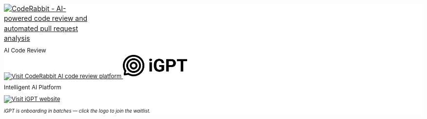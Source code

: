   
  <td width="200" valign="bottom">
    <a href="https://coderabbit.link/nir" title="Visit CodeRabbit">
      <picture>
        <source media="(prefers-color-scheme: dark)"
                srcset="assets/repos_images/sponsors_logos/trimmed_padded/coderabbit_Dark_Type_Mark.png">
        <img src="assets/repos_images/sponsors_logos/trimmed_padded/coderabbit_Light_Type_Mark_Orange.png"
             height="44" style="max-width:180px;" alt="CodeRabbit - AI-powered code review and automated pull request analysis">
      </picture>
    </a><br>
    <sub><span style="white-space:nowrap;">AI Code Review</span><br>
      <a href="https://coderabbit.link/nir">
        <img src="assets/repos_images/visit-site-badge.svg" width="56" height="16" alt="Visit CodeRabbit AI code review platform">
      </a>
    </sub>
  </td>

  
  <td width="200" valign="bottom">
    <a href="https://www.igpt.ai/?utm_source=nir_diamant" title="Visit iGPT">
      <picture>
        <source media="(prefers-color-scheme: dark)"
                srcset="assets/repos_images/sponsors_logos/trimmed_padded/iGPT-logo-white.png">
        <img src="assets/repos_images/sponsors_logos/trimmed_padded/iGPT-logo-Black.png"
             height="44" style="max-width:180px;" alt="iGPT - Intelligent AI platform">
      </picture>
    </a><br>
    <sub>
      <span style="white-space:nowrap;">Intelligent AI Platform</span><br>
      <a href="https://www.igpt.ai/?utm_source=nir_diamant">
        <img src="assets/repos_images/visit-site-badge.svg" width="56" height="16" alt="Visit iGPT website">
      </a>
      <br>
      <small><em>iGPT is onboarding in batches — click the logo to join the waitlist.</em></small>
    </sub>
  </td>
</table>
